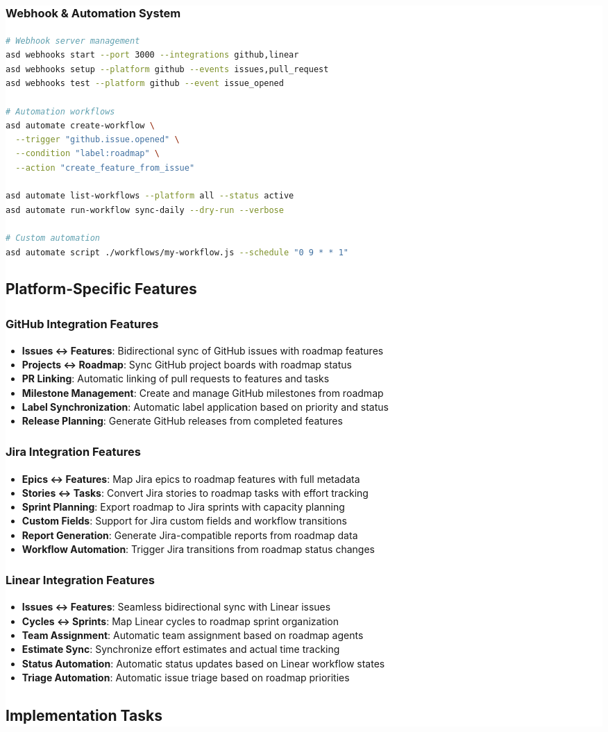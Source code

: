 ### Webhook & Automation System

```bash
# Webhook server management
asd webhooks start --port 3000 --integrations github,linear
asd webhooks setup --platform github --events issues,pull_request
asd webhooks test --platform github --event issue_opened

# Automation workflows
asd automate create-workflow \
  --trigger "github.issue.opened" \
  --condition "label:roadmap" \
  --action "create_feature_from_issue"

asd automate list-workflows --platform all --status active
asd automate run-workflow sync-daily --dry-run --verbose

# Custom automation
asd automate script ./workflows/my-workflow.js --schedule "0 9 * * 1"
```

## Platform-Specific Features

### GitHub Integration Features

- **Issues ↔ Features**: Bidirectional sync of GitHub issues with roadmap features
- **Projects ↔ Roadmap**: Sync GitHub project boards with roadmap status
- **PR Linking**: Automatic linking of pull requests to features and tasks
- **Milestone Management**: Create and manage GitHub milestones from roadmap
- **Label Synchronization**: Automatic label application based on priority and status
- **Release Planning**: Generate GitHub releases from completed features

### Jira Integration Features

- **Epics ↔ Features**: Map Jira epics to roadmap features with full metadata
- **Stories ↔ Tasks**: Convert Jira stories to roadmap tasks with effort tracking
- **Sprint Planning**: Export roadmap to Jira sprints with capacity planning
- **Custom Fields**: Support for Jira custom fields and workflow transitions
- **Report Generation**: Generate Jira-compatible reports from roadmap data
- **Workflow Automation**: Trigger Jira transitions from roadmap status changes

### Linear Integration Features

- **Issues ↔ Features**: Seamless bidirectional sync with Linear issues
- **Cycles ↔ Sprints**: Map Linear cycles to roadmap sprint organization
- **Team Assignment**: Automatic team assignment based on roadmap agents
- **Estimate Sync**: Synchronize effort estimates and actual time tracking
- **Status Automation**: Automatic status updates based on Linear workflow states
- **Triage Automation**: Automatic issue triage based on roadmap priorities

## Implementation Tasks
